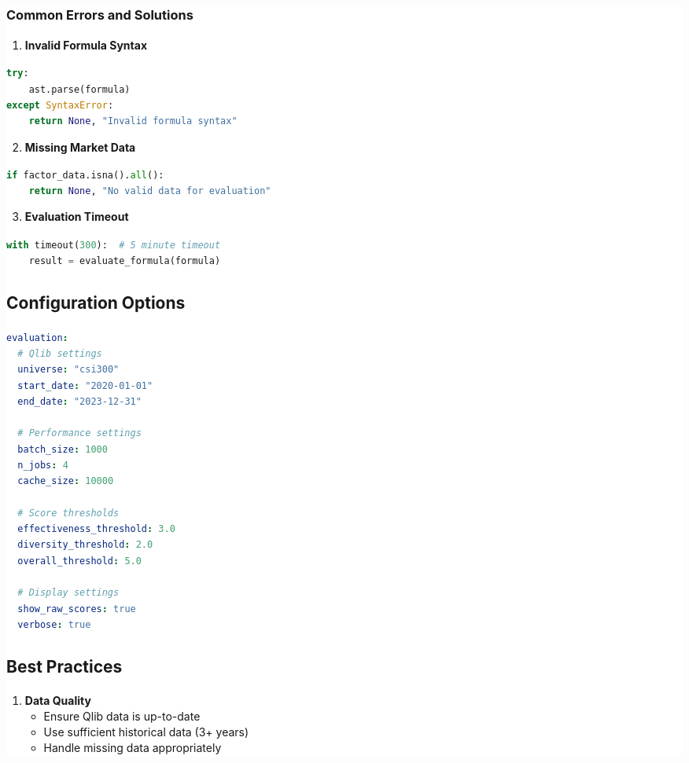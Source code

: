 ### Common Errors and Solutions

1. **Invalid Formula Syntax**
```python
try:
    ast.parse(formula)
except SyntaxError:
    return None, "Invalid formula syntax"
```

2. **Missing Market Data**
```python
if factor_data.isna().all():
    return None, "No valid data for evaluation"
```

3. **Evaluation Timeout**
```python
with timeout(300):  # 5 minute timeout
    result = evaluate_formula(formula)
```

## Configuration Options

```yaml
evaluation:
  # Qlib settings
  universe: "csi300"
  start_date: "2020-01-01"
  end_date: "2023-12-31"
  
  # Performance settings
  batch_size: 1000
  n_jobs: 4
  cache_size: 10000
  
  # Score thresholds
  effectiveness_threshold: 3.0
  diversity_threshold: 2.0
  overall_threshold: 5.0
  
  # Display settings
  show_raw_scores: true
  verbose: true
```

## Best Practices

1. **Data Quality**
   - Ensure Qlib data is up-to-date
   - Use sufficient historical data (3+ years)
   - Handle missing data appropriately
